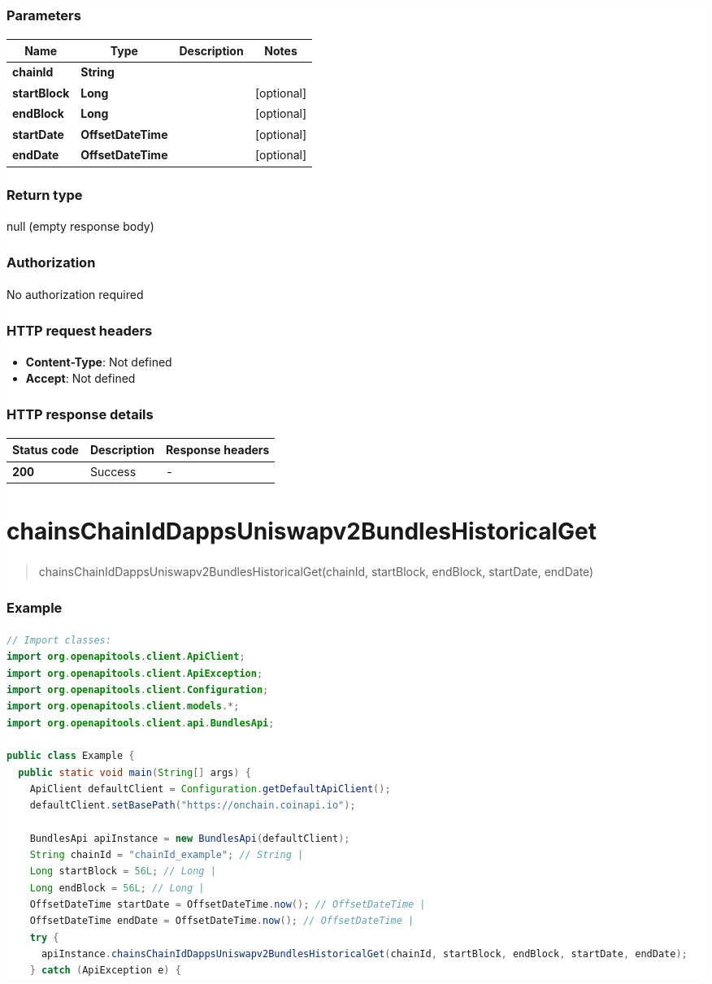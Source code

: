 ### Parameters

| Name | Type | Description  | Notes |
|------------- | ------------- | ------------- | -------------|
| **chainId** | **String**|  | |
| **startBlock** | **Long**|  | [optional] |
| **endBlock** | **Long**|  | [optional] |
| **startDate** | **OffsetDateTime**|  | [optional] |
| **endDate** | **OffsetDateTime**|  | [optional] |

### Return type

null (empty response body)

### Authorization

No authorization required

### HTTP request headers

 - **Content-Type**: Not defined
 - **Accept**: Not defined

### HTTP response details
| Status code | Description | Response headers |
|-------------|-------------|------------------|
| **200** | Success |  -  |

<a name="chainsChainIdDappsUniswapv2BundlesHistoricalGet"></a>
# **chainsChainIdDappsUniswapv2BundlesHistoricalGet**
> chainsChainIdDappsUniswapv2BundlesHistoricalGet(chainId, startBlock, endBlock, startDate, endDate)



### Example
```java
// Import classes:
import org.openapitools.client.ApiClient;
import org.openapitools.client.ApiException;
import org.openapitools.client.Configuration;
import org.openapitools.client.models.*;
import org.openapitools.client.api.BundlesApi;

public class Example {
  public static void main(String[] args) {
    ApiClient defaultClient = Configuration.getDefaultApiClient();
    defaultClient.setBasePath("https://onchain.coinapi.io");

    BundlesApi apiInstance = new BundlesApi(defaultClient);
    String chainId = "chainId_example"; // String | 
    Long startBlock = 56L; // Long | 
    Long endBlock = 56L; // Long | 
    OffsetDateTime startDate = OffsetDateTime.now(); // OffsetDateTime | 
    OffsetDateTime endDate = OffsetDateTime.now(); // OffsetDateTime | 
    try {
      apiInstance.chainsChainIdDappsUniswapv2BundlesHistoricalGet(chainId, startBlock, endBlock, startDate, endDate);
    } catch (ApiException e) {
```